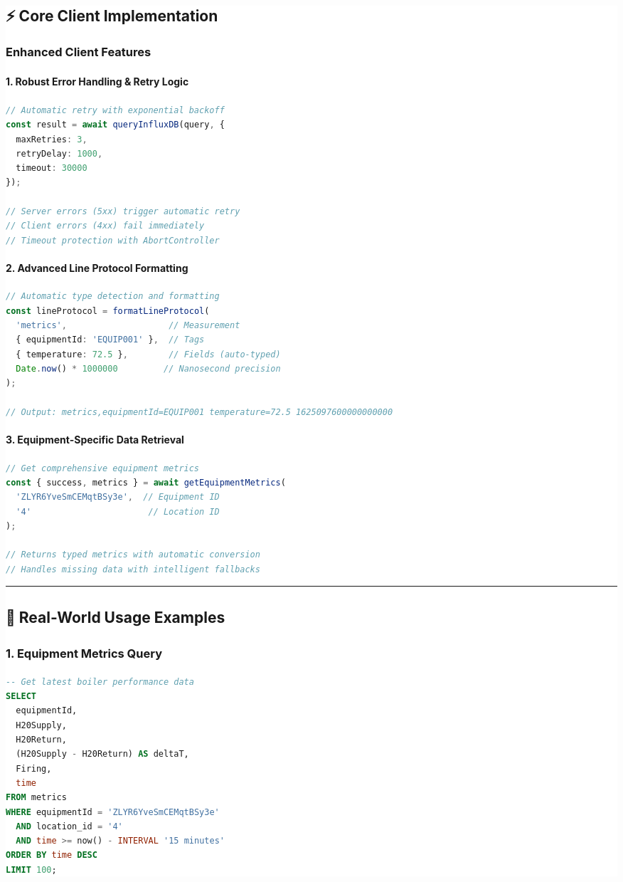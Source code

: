 
## ⚡ Core Client Implementation

### **Enhanced Client Features**

#### **1. Robust Error Handling & Retry Logic**
```typescript
// Automatic retry with exponential backoff
const result = await queryInfluxDB(query, {
  maxRetries: 3,
  retryDelay: 1000,
  timeout: 30000
});

// Server errors (5xx) trigger automatic retry
// Client errors (4xx) fail immediately
// Timeout protection with AbortController
```

#### **2. Advanced Line Protocol Formatting**
```typescript
// Automatic type detection and formatting
const lineProtocol = formatLineProtocol(
  'metrics',                    // Measurement
  { equipmentId: 'EQUIP001' },  // Tags
  { temperature: 72.5 },        // Fields (auto-typed)
  Date.now() * 1000000         // Nanosecond precision
);

// Output: metrics,equipmentId=EQUIP001 temperature=72.5 1625097600000000000
```

#### **3. Equipment-Specific Data Retrieval**
```typescript
// Get comprehensive equipment metrics
const { success, metrics } = await getEquipmentMetrics(
  'ZLYR6YveSmCEMqtBSy3e',  // Equipment ID
  '4'                       // Location ID
);

// Returns typed metrics with automatic conversion
// Handles missing data with intelligent fallbacks
```

---

## 🎯 Real-World Usage Examples

### **1. Equipment Metrics Query**
```sql
-- Get latest boiler performance data
SELECT 
  equipmentId,
  H20Supply,
  H20Return,
  (H20Supply - H20Return) AS deltaT,
  Firing,
  time
FROM metrics 
WHERE equipmentId = 'ZLYR6YveSmCEMqtBSy3e'
  AND location_id = '4'
  AND time >= now() - INTERVAL '15 minutes'
ORDER BY time DESC
LIMIT 100;
```